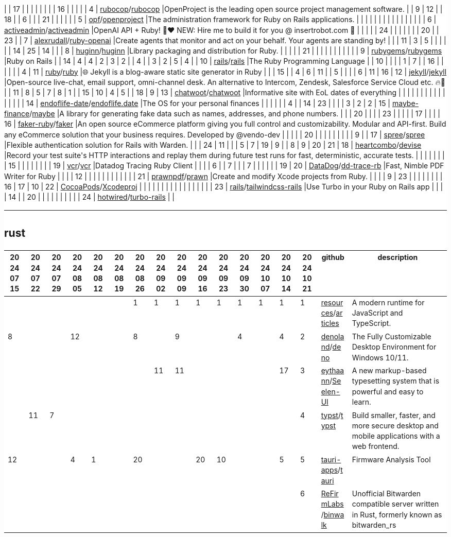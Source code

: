 |  | 17 |  |  |  |  |  |  |  | 16 |  |  |  |  | 4 | [rubocop](https://github.com/rubocop)/[rubocop](https://github.com/rubocop/rubocop) |OpenProject is the leading open source project management software. |
| 9 | 12 |  | 18 |  | 6 |  |  | 21 |  |  |  |  |  | 5 | [opf](https://github.com/opf)/[openproject](https://github.com/opf/openproject) |The administration framework for Ruby on Rails applications. |
|  |  |  |  |  |  |  |  |  |  |  |  |  |  | 6 | [activeadmin](https://github.com/activeadmin)/[activeadmin](https://github.com/activeadmin/activeadmin) |OpenAI API + Ruby! 🤖❤️ NEW: Hire me to build it for you @ insertrobot.com 🚀 |
|  |  |  | 24 |  |  |  |  |  |  | 20 |  | 23 |  | 7 | [alexrudall](https://github.com/alexrudall)/[ruby-openai](https://github.com/alexrudall/ruby-openai) |Create agents that monitor and act on your behalf. Your agents are standing by! |
|  | 11 | 3 | 5 |  |  |  |  |  | 14 | 25 | 14 |  |  | 8 | [huginn](https://github.com/huginn)/[huginn](https://github.com/huginn/huginn) |Library packaging and distribution for Ruby. |
|  |  |  | 21 |  |  |  |  |  |  |  |  |  |  | 9 | [rubygems](https://github.com/rubygems)/[rubygems](https://github.com/rubygems/rubygems) |Ruby on Rails |
| 14 | 4 | 4 | 2 | 3 | 2 |  | 4 |  | 3 | 2 | 5 | 4 |  | 10 | [rails](https://github.com/rails)/[rails](https://github.com/rails/rails) |The Ruby Programming Language |
| 10 |  |  |  | 1 | 7 |  | 16 |  |  |  |  |  | 4 | 11 | [ruby](https://github.com/ruby)/[ruby](https://github.com/ruby/ruby) |🌐 Jekyll is a blog-aware static site generator in Ruby |
|  | 15 |  | 4 | 6 | 11 |  | 5 |  |  |  | 6 | 11 | 16 | 12 | [jekyll](https://github.com/jekyll)/[jekyll](https://github.com/jekyll/jekyll) |Open-source live-chat, email support, omni-channel desk. An alternative to Intercom, Zendesk, Salesforce Service Cloud etc. 🔥💬 |
| 11 | 8 | 5 | 7 | 8 | 1 |  | 15 | 10 | 4 | 5 |  | 18 | 9 | 13 | [chatwoot](https://github.com/chatwoot)/[chatwoot](https://github.com/chatwoot/chatwoot) |Informative site with EoL dates of everything |
|  |  |  |  |  |  |  |  |  |  |  |  |  |  | 14 | [endoflife-date](https://github.com/endoflife-date)/[endoflife.date](https://github.com/endoflife-date/endoflife.date) |The OS for your personal finances |
|  |  |  |  | 4 |  | 14 | 23 |  |  |  | 3 | 2 | 2 | 15 | [maybe-finance](https://github.com/maybe-finance)/[maybe](https://github.com/maybe-finance/maybe) |A library for generating fake data such as names, addresses, and phone numbers. |
|  | 20 |  |  |  | 23 |  |  |  |  | 17 |  |  |  | 16 | [faker-ruby](https://github.com/faker-ruby)/[faker](https://github.com/faker-ruby/faker) |An open source eCommerce platform giving you full control and customizability. Modular and API-first. Build any eCommerce solution that your business requires. Developed by @vendo-dev |
|  |  |  | 20 |  |  |  |  |  |  |  |  | 9 |  | 17 | [spree](https://github.com/spree)/[spree](https://github.com/spree/spree) |Flexible authentication solution for Rails with Warden. |
|  | 24 | 11 |  |  | 5 | 7 | 19 | 9 |  | 8 | 9 | 20 | 21 | 18 | [heartcombo](https://github.com/heartcombo)/[devise](https://github.com/heartcombo/devise) |Record your test suite's HTTP interactions and replay them during future test runs for fast, deterministic, accurate tests. |
|  |  |  |  |  |  | 15 |  |  |  |  |  |  |  | 19 | [vcr](https://github.com/vcr)/[vcr](https://github.com/vcr/vcr) |Datadog Tracing Ruby Client |
|  |  | 6 |  | 7 |  |  | 7 |  |  |  |  |  | 19 | 20 | [DataDog](https://github.com/DataDog)/[dd-trace-rb](https://github.com/DataDog/dd-trace-rb) |Fast, Nimble PDF Writer for Ruby |
|  |  | 12 |  |  |  |  |  |  |  |  |  |  |  | 21 | [prawnpdf](https://github.com/prawnpdf)/[prawn](https://github.com/prawnpdf/prawn) |Create and modify Xcode projects from Ruby. |
|  |  | 9 | 23 |  |  |  |  |  |  |  | 16 | 17 | 10 | 22 | [CocoaPods](https://github.com/CocoaPods)/[Xcodeproj](https://github.com/CocoaPods/Xcodeproj) | |
|  |  |  |  |  |  |  |  |  |  |  |  |  |  | 23 | [rails](https://github.com/rails)/[tailwindcss-rails](https://github.com/rails/tailwindcss-rails) |Use Turbo in your Ruby on Rails app |
|  |  | 14 |  | 20 |  |  |  |  |  |  |  |  |  | 24 | [hotwired](https://github.com/hotwired)/[turbo-rails](https://github.com/hotwired/turbo-rails) | |

----

## <a name=rust>rust</a>

|20240715|20240722|20240729|20240805|20240812|20240819|20240826|20240902|20240909|20240916|20240923|20240930|20241007|20241014|20241021|github|description|
|----|----|----|----|----|----|----|----|----|----|----|----|----|----|----|----|----|
|  |  |  |  |  |  | 1 | 1 | 1 | 1 | 1 | 1 | 1 | 1 | 1 | [resources](https://github.com/resources)/[articles](https://github.com/resources/articles) |A modern runtime for JavaScript and TypeScript. |
| 8 |  |  | 12 |  |  | 8 |  | 9 |  |  | 4 |  | 4 | 2 | [denoland](https://github.com/denoland)/[deno](https://github.com/denoland/deno) |The Fully Customizable Desktop Environment for Windows 10/11. |
|  |  |  |  |  |  |  | 11 | 11 |  |  |  |  | 17 | 3 | [eythaann](https://github.com/eythaann)/[Seelen-UI](https://github.com/eythaann/Seelen-UI) |A new markup-based typesetting system that is powerful and easy to learn. |
|  | 11 | 7 |  |  |  |  |  |  |  |  |  |  |  | 4 | [typst](https://github.com/typst)/[typst](https://github.com/typst/typst) |Build smaller, faster, and more secure desktop and mobile applications with a web frontend. |
| 12 |  |  | 4 | 1 |  | 20 |  |  | 20 | 10 |  |  | 5 | 5 | [tauri-apps](https://github.com/tauri-apps)/[tauri](https://github.com/tauri-apps/tauri) |Firmware Analysis Tool |
|  |  |  |  |  |  |  |  |  |  |  |  |  |  | 6 | [ReFirmLabs](https://github.com/ReFirmLabs)/[binwalk](https://github.com/ReFirmLabs/binwalk) |Unofficial Bitwarden compatible server written in Rust, formerly known as bitwarden_rs |